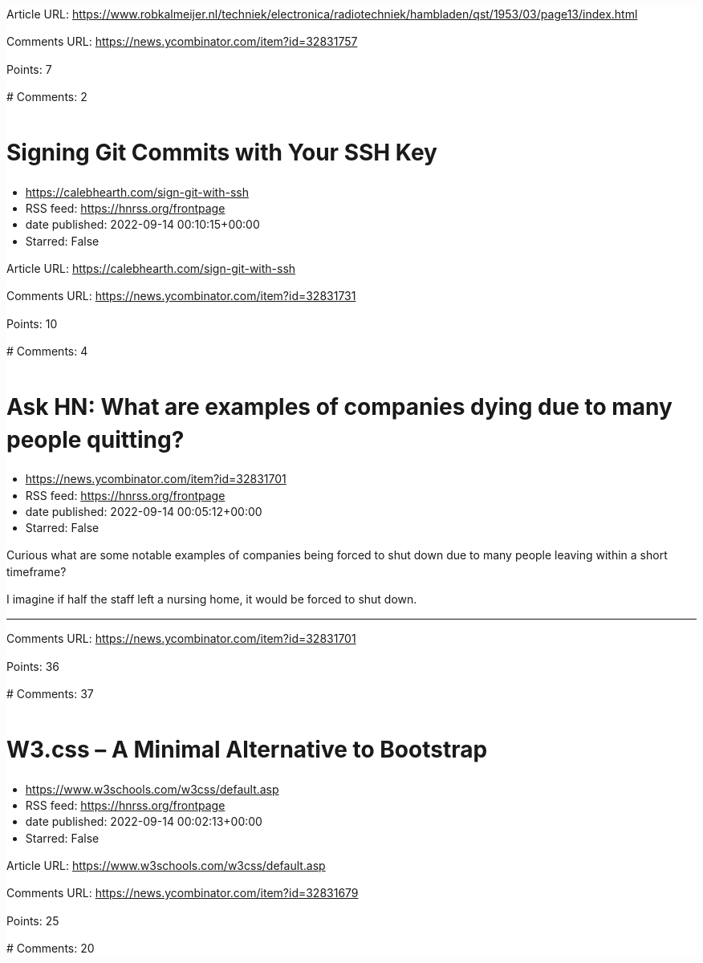 <p>Article URL: <a href="https://www.robkalmeijer.nl/techniek/electronica/radiotechniek/hambladen/qst/1953/03/page13/index.html">https://www.robkalmeijer.nl/techniek/electronica/radiotechniek/hambladen/qst/1953/03/page13/index.html</a></p>
<p>Comments URL: <a href="https://news.ycombinator.com/item?id=32831757">https://news.ycombinator.com/item?id=32831757</a></p>
<p>Points: 7</p>
<p># Comments: 2</p>

# Signing Git Commits with Your SSH Key
 - https://calebhearth.com/sign-git-with-ssh
 - RSS feed: https://hnrss.org/frontpage
 - date published: 2022-09-14 00:10:15+00:00
 - Starred: False

<p>Article URL: <a href="https://calebhearth.com/sign-git-with-ssh">https://calebhearth.com/sign-git-with-ssh</a></p>
<p>Comments URL: <a href="https://news.ycombinator.com/item?id=32831731">https://news.ycombinator.com/item?id=32831731</a></p>
<p>Points: 10</p>
<p># Comments: 4</p>

# Ask HN: What are examples of companies dying due to many people quitting?
 - https://news.ycombinator.com/item?id=32831701
 - RSS feed: https://hnrss.org/frontpage
 - date published: 2022-09-14 00:05:12+00:00
 - Starred: False

<p>Curious what are some notable examples of companies being forced to shut down due to many people leaving within a short timeframe?<p>I imagine if half the staff left a nursing home, it would be forced to shut down.</p>
<hr />
<p>Comments URL: <a href="https://news.ycombinator.com/item?id=32831701">https://news.ycombinator.com/item?id=32831701</a></p>
<p>Points: 36</p>
<p># Comments: 37</p>

# W3.css – A Minimal Alternative to Bootstrap
 - https://www.w3schools.com/w3css/default.asp
 - RSS feed: https://hnrss.org/frontpage
 - date published: 2022-09-14 00:02:13+00:00
 - Starred: False

<p>Article URL: <a href="https://www.w3schools.com/w3css/default.asp">https://www.w3schools.com/w3css/default.asp</a></p>
<p>Comments URL: <a href="https://news.ycombinator.com/item?id=32831679">https://news.ycombinator.com/item?id=32831679</a></p>
<p>Points: 25</p>
<p># Comments: 20</p>
